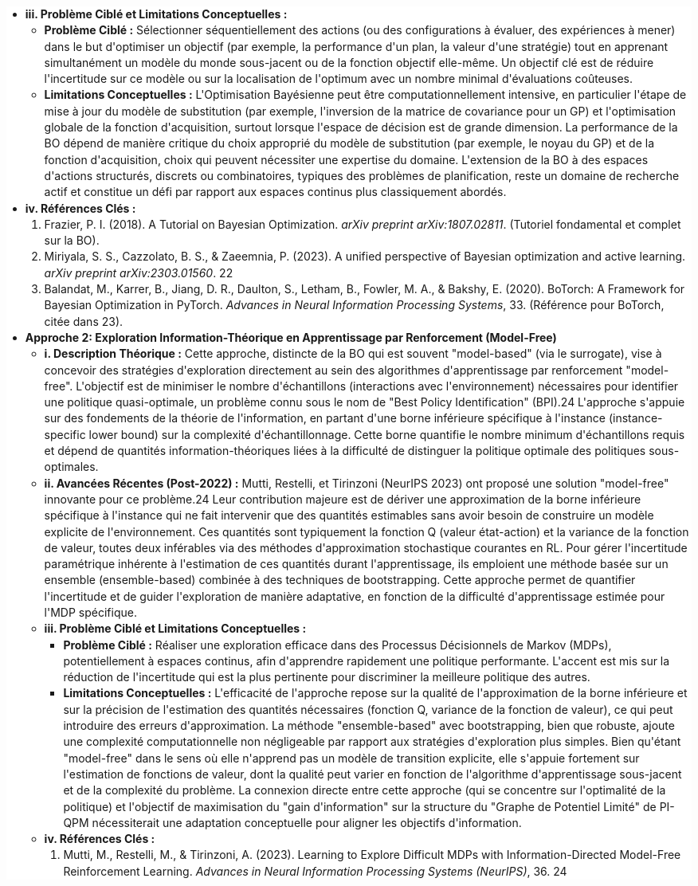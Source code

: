   * **iii. Problème Ciblé et Limitations Conceptuelles :**  
    * **Problème Ciblé :** Sélectionner séquentiellement des actions (ou des configurations à évaluer, des expériences à mener) dans le but d'optimiser un objectif (par exemple, la performance d'un plan, la valeur d'une stratégie) tout en apprenant simultanément un modèle du monde sous-jacent ou de la fonction objectif elle-même. Un objectif clé est de réduire l'incertitude sur ce modèle ou sur la localisation de l'optimum avec un nombre minimal d'évaluations coûteuses.  
    * **Limitations Conceptuelles :** L'Optimisation Bayésienne peut être computationnellement intensive, en particulier l'étape de mise à jour du modèle de substitution (par exemple, l'inversion de la matrice de covariance pour un GP) et l'optimisation globale de la fonction d'acquisition, surtout lorsque l'espace de décision est de grande dimension. La performance de la BO dépend de manière critique du choix approprié du modèle de substitution (par exemple, le noyau du GP) et de la fonction d'acquisition, choix qui peuvent nécessiter une expertise du domaine. L'extension de la BO à des espaces d'actions structurés, discrets ou combinatoires, typiques des problèmes de planification, reste un domaine de recherche actif et constitue un défi par rapport aux espaces continus plus classiquement abordés.  
  * **iv. Références Clés :**  
    1. Frazier, P. I. (2018). A Tutorial on Bayesian Optimization. *arXiv preprint arXiv:1807.02811*. (Tutoriel fondamental et complet sur la BO).  
    2. Miriyala, S. S., Cazzolato, B. S., & Zaeemnia, P. (2023). A unified perspective of Bayesian optimization and active learning. *arXiv preprint arXiv:2303.01560*. 22  
    3. Balandat, M., Karrer, B., Jiang, D. R., Daulton, S., Letham, B., Fowler, M. A., & Bakshy, E. (2020). BoTorch: A Framework for Bayesian Optimization in PyTorch. *Advances in Neural Information Processing Systems*, 33\. (Référence pour BoTorch, citée dans 23).  
* **Approche 2: Exploration Information-Théorique en Apprentissage par Renforcement (Model-Free)**  
  * **i. Description Théorique :** Cette approche, distincte de la BO qui est souvent "model-based" (via le surrogate), vise à concevoir des stratégies d'exploration directement au sein des algorithmes d'apprentissage par renforcement "model-free". L'objectif est de minimiser le nombre d'échantillons (interactions avec l'environnement) nécessaires pour identifier une politique quasi-optimale, un problème connu sous le nom de "Best Policy Identification" (BPI).24 L'approche s'appuie sur des fondements de la théorie de l'information, en partant d'une borne inférieure spécifique à l'instance (instance-specific lower bound) sur la complexité d'échantillonnage. Cette borne quantifie le nombre minimum d'échantillons requis et dépend de quantités information-théoriques liées à la difficulté de distinguer la politique optimale des politiques sous-optimales.  
  * **ii. Avancées Récentes (Post-2022) :** Mutti, Restelli, et Tirinzoni (NeurIPS 2023\) ont proposé une solution "model-free" innovante pour ce problème.24 Leur contribution majeure est de dériver une approximation de la borne inférieure spécifique à l'instance qui ne fait intervenir que des quantités estimables sans avoir besoin de construire un modèle explicite de l'environnement. Ces quantités sont typiquement la fonction Q (valeur état-action) et la variance de la fonction de valeur, toutes deux inférables via des méthodes d'approximation stochastique courantes en RL. Pour gérer l'incertitude paramétrique inhérente à l'estimation de ces quantités durant l'apprentissage, ils emploient une méthode basée sur un ensemble (ensemble-based) combinée à des techniques de bootstrapping. Cette approche permet de quantifier l'incertitude et de guider l'exploration de manière adaptative, en fonction de la difficulté d'apprentissage estimée pour l'MDP spécifique.  
  * **iii. Problème Ciblé et Limitations Conceptuelles :**  
    * **Problème Ciblé :** Réaliser une exploration efficace dans des Processus Décisionnels de Markov (MDPs), potentiellement à espaces continus, afin d'apprendre rapidement une politique performante. L'accent est mis sur la réduction de l'incertitude qui est la plus pertinente pour discriminer la meilleure politique des autres.  
    * **Limitations Conceptuelles :** L'efficacité de l'approche repose sur la qualité de l'approximation de la borne inférieure et sur la précision de l'estimation des quantités nécessaires (fonction Q, variance de la fonction de valeur), ce qui peut introduire des erreurs d'approximation. La méthode "ensemble-based" avec bootstrapping, bien que robuste, ajoute une complexité computationnelle non négligeable par rapport aux stratégies d'exploration plus simples. Bien qu'étant "model-free" dans le sens où elle n'apprend pas un modèle de transition explicite, elle s'appuie fortement sur l'estimation de fonctions de valeur, dont la qualité peut varier en fonction de l'algorithme d'apprentissage sous-jacent et de la complexité du problème. La connexion directe entre cette approche (qui se concentre sur l'optimalité de la politique) et l'objectif de maximisation du "gain d'information" sur la structure du "Graphe de Potentiel Limité" de PI-QPM nécessiterait une adaptation conceptuelle pour aligner les objectifs d'information.  
  * **iv. Références Clés :**  
    1. Mutti, M., Restelli, M., & Tirinzoni, A. (2023). Learning to Explore Difficult MDPs with Information-Directed Model-Free Reinforcement Learning. *Advances in Neural Information Processing Systems (NeurIPS)*, 36\. 24  